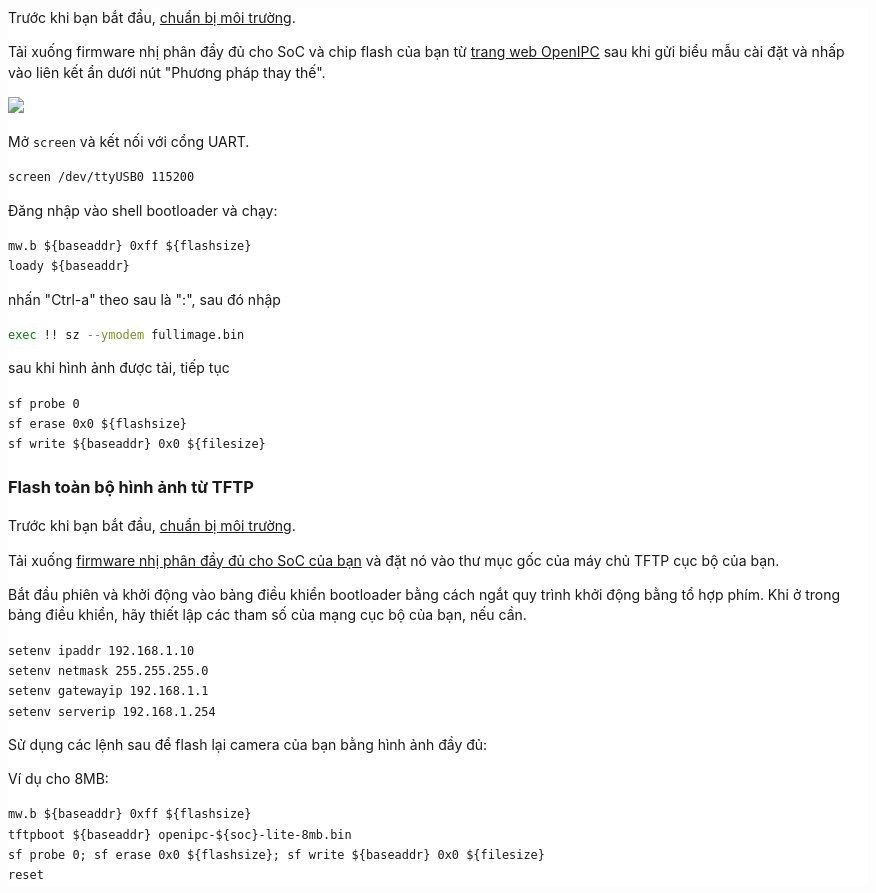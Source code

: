 Trước khi bạn bắt đầu, [chuẩn bị môi trường](#prepare-the-environment).

Tải xuống firmware nhị phân đầy đủ cho SoC và chip flash của bạn từ [trang web OpenIPC](https://openipc.org/supported-hardware/) sau khi gửi biểu mẫu cài đặt và nhấp vào liên kết ẩn dưới nút "Phương pháp thay thế".

![](../images/firmware-full-binary-link.webp)

Mở `screen` và kết nối với cổng UART.

```bash
screen /dev/ttyUSB0 115200
```

Đăng nhập vào shell bootloader và chạy:

```shell
mw.b ${baseaddr} 0xff ${flashsize}
loady ${baseaddr}
```

nhấn "Ctrl-a" theo sau là ":", sau đó nhập

```bash
exec !! sz --ymodem fullimage.bin
```

sau khi hình ảnh được tải, tiếp tục

```shell
sf probe 0
sf erase 0x0 ${flashsize}
sf write ${baseaddr} 0x0 ${filesize}
```

### Flash toàn bộ hình ảnh từ TFTP

Trước khi bạn bắt đầu, [chuẩn bị môi trường](#prepare-the-environment).

Tải xuống [firmware nhị phân đầy đủ cho SoC của bạn](https://openipc.org/supported-hardware/) và đặt nó vào thư mục gốc của máy chủ TFTP cục bộ của bạn.

Bắt đầu phiên và khởi động vào bảng điều khiển bootloader bằng cách ngắt quy trình khởi động bằng tổ hợp phím. Khi ở trong bảng điều khiển, hãy thiết lập các tham số của mạng cục bộ của bạn, nếu cần.

```bash
setenv ipaddr 192.168.1.10
setenv netmask 255.255.255.0
setenv gatewayip 192.168.1.1
setenv serverip 192.168.1.254
```

Sử dụng các lệnh sau để flash lại camera của bạn bằng hình ảnh đầy đủ:

Ví dụ cho 8MB:

```shell
mw.b ${baseaddr} 0xff ${flashsize}
tftpboot ${baseaddr} openipc-${soc}-lite-8mb.bin
sf probe 0; sf erase 0x0 ${flashsize}; sf write ${baseaddr} 0x0 ${filesize}
reset
```
